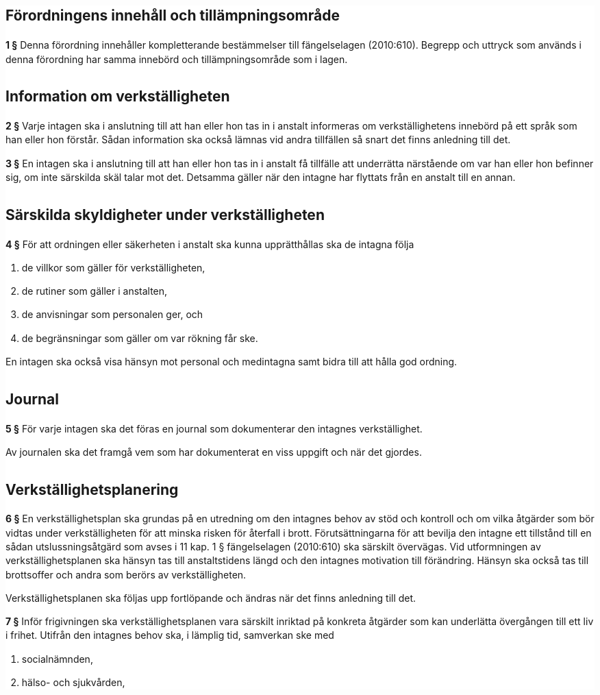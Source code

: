 ## Förordningens innehåll och tillämpningsområde

**1 §** Denna förordning innehåller kompletterande bestämmelser till fängelselagen (2010:610). Begrepp och uttryck som används i denna förordning har samma innebörd och tillämpningsområde som i lagen.

## Information om verkställigheten

**2 §** Varje intagen ska i anslutning till att han eller hon tas in i anstalt informeras om verkställighetens innebörd på ett språk som han eller hon förstår. Sådan information ska också lämnas vid andra tillfällen så snart det finns anledning till det.

**3 §** En intagen ska i anslutning till att han eller hon tas in i anstalt få tillfälle att underrätta närstående om var han eller hon befinner sig, om inte särskilda skäl talar mot det. Detsamma gäller när den intagne har flyttats från en anstalt till en annan.

## Särskilda skyldigheter under verkställigheten

**4 §** För att ordningen eller säkerheten i anstalt ska kunna upprätthållas ska de intagna följa

1. de villkor som gäller för verkställigheten,

2. de rutiner som gäller i anstalten,

3. de anvisningar som personalen ger, och

4. de begränsningar som gäller om var rökning får ske.

En intagen ska också visa hänsyn mot personal och medintagna samt bidra till att hålla god ordning.

## Journal

**5 §** För varje intagen ska det föras en journal som dokumenterar den intagnes verkställighet.

Av journalen ska det framgå vem som har dokumenterat en viss uppgift och när det gjordes.

## Verkställighetsplanering

**6 §** En verkställighetsplan ska grundas på en utredning om den intagnes behov av stöd och kontroll och om vilka åtgärder som bör vidtas under verkställigheten för att minska risken för återfall i brott. Förutsättningarna för att bevilja den intagne ett tillstånd till en sådan utslussningsåtgärd som avses i 11 kap. 1 § fängelselagen (2010:610) ska särskilt övervägas. Vid utformningen av verkställighetsplanen ska hänsyn tas till anstaltstidens längd och den intagnes motivation till förändring. Hänsyn ska också tas till brottsoffer och andra som berörs av verkställigheten.

Verkställighetsplanen ska följas upp fortlöpande och ändras när det finns anledning till det.

**7 §** Inför frigivningen ska verkställighetsplanen vara särskilt inriktad på konkreta åtgärder som kan underlätta övergången till ett liv i frihet. Utifrån den intagnes behov ska, i lämplig tid, samverkan ske med

1. socialnämnden,

2. hälso- och sjukvården,

